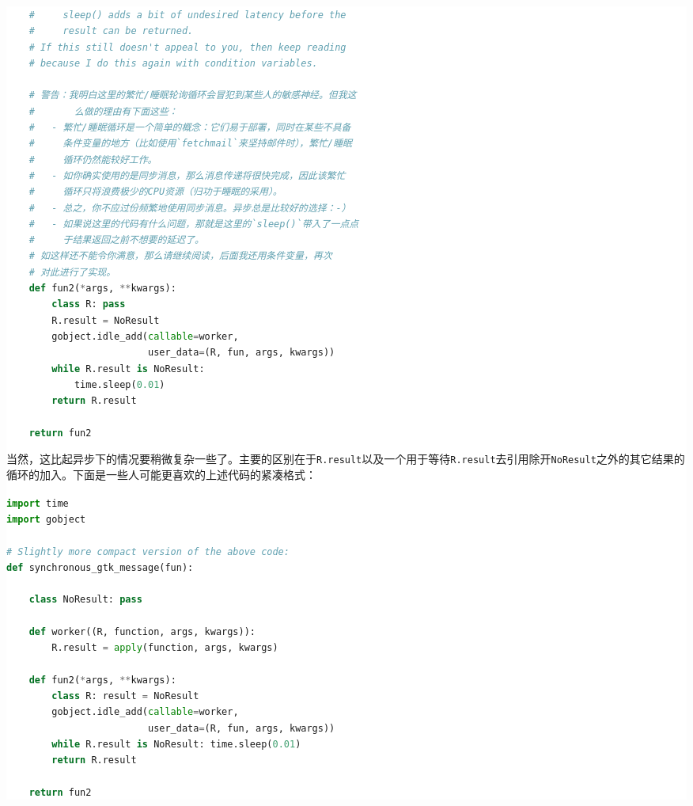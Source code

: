 ```python
    #     sleep() adds a bit of undesired latency before the 
    #     result can be returned.
    # If this still doesn't appeal to you, then keep reading
    # because I do this again with condition variables.

    # 警告：我明白这里的繁忙/睡眠轮询循环会冒犯到某些人的敏感神经。但我这
    #       么做的理由有下面这些：
    #   - 繁忙/睡眠循环是一个简单的概念：它们易于部署，同时在某些不具备
    #     条件变量的地方（比如使用`fetchmail`来坚持邮件时），繁忙/睡眠
    #     循环仍然能较好工作。
    #   - 如你确实使用的是同步消息，那么消息传递将很快完成，因此该繁忙
    #     循环只将浪费极少的CPU资源（归功于睡眠的采用）。
    #   - 总之，你不应过份频繁地使用同步消息。异步总是比较好的选择：-）
    #   - 如果说这里的代码有什么问题，那就是这里的`sleep()`带入了一点点
    #     于结果返回之前不想要的延迟了。
    # 如这样还不能令你满意，那么请继续阅读，后面我还用条件变量，再次
    # 对此进行了实现。
    def fun2(*args, **kwargs):
        class R: pass
        R.result = NoResult
        gobject.idle_add(callable=worker, 
                         user_data=(R, fun, args, kwargs))
        while R.result is NoResult:
            time.sleep(0.01)
        return R.result

    return fun2
```

当然，这比起异步下的情况要稍微复杂一些了。主要的区别在于`R.result`以及一个用于等待`R.result`去引用除开`NoResult`之外的其它结果的循环的加入。下面是一些人可能更喜欢的上述代码的紧凑格式：

```python
import time
import gobject

# Slightly more compact version of the above code:
def synchronous_gtk_message(fun):

    class NoResult: pass

    def worker((R, function, args, kwargs)):
        R.result = apply(function, args, kwargs)

    def fun2(*args, **kwargs):
        class R: result = NoResult
        gobject.idle_add(callable=worker, 
                         user_data=(R, fun, args, kwargs))
        while R.result is NoResult: time.sleep(0.01)
        return R.result

    return fun2
```
